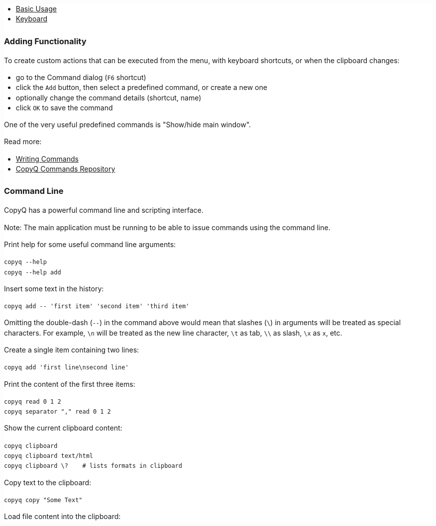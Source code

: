 - [Basic Usage](https://copyq.readthedocs.io/en/latest/basic-usage.html)
- [Keyboard](https://copyq.readthedocs.io/en/latest/keyboard.html)

### Adding Functionality

To create custom actions that can be executed
from the menu, with keyboard shortcuts, or when the clipboard changes:
- go to the Command dialog (`F6` shortcut)
- click the `Add` button, then select a predefined command, or create a new one
- optionally change the command details (shortcut, name)
- click `OK` to save the command

One of the very useful predefined commands is "Show/hide main window".

Read more:

- [Writing Commands](https://copyq.readthedocs.io/en/latest/writing-commands-and-adding-functionality.html)
- [CopyQ Commands Repository](https://github.com/hluk/copyq-commands)

### Command Line

CopyQ has a powerful command line and scripting interface.

Note: The main application must be running to be able to issue commands using the
command line.

Print help for some useful command line arguments:

    copyq --help
    copyq --help add

Insert some text in the history:

    copyq add -- 'first item' 'second item' 'third item'

Omitting the double-dash (`--`) in the command above would mean that slashes
(`\`) in arguments will be treated as special characters.  For example, `\n` will be treated as
the new line character, `\t` as tab, `\\` as slash, `\x` as `x`, etc.

Create a single item containing two lines:

    copyq add 'first line\nsecond line'

Print the content of the first three items:

    copyq read 0 1 2
    copyq separator "," read 0 1 2

Show the current clipboard content:

    copyq clipboard
    copyq clipboard text/html
    copyq clipboard \?    # lists formats in clipboard

Copy text to the clipboard:

    copyq copy "Some Text"

Load file content into the clipboard:
